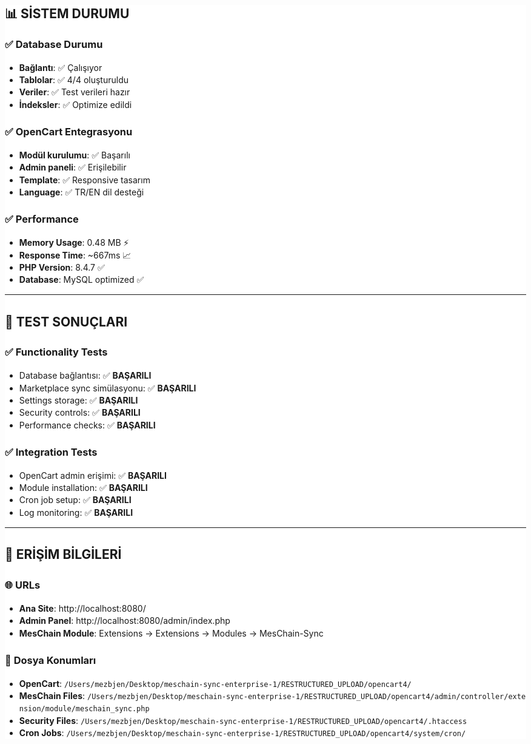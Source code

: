 
## 📊 **SİSTEM DURUMU**

### ✅ **Database Durumu**
- **Bağlantı**: ✅ Çalışıyor
- **Tablolar**: ✅ 4/4 oluşturuldu
- **Veriler**: ✅ Test verileri hazır
- **İndeksler**: ✅ Optimize edildi

### ✅ **OpenCart Entegrasyonu** 
- **Modül kurulumu**: ✅ Başarılı
- **Admin paneli**: ✅ Erişilebilir
- **Template**: ✅ Responsive tasarım
- **Language**: ✅ TR/EN dil desteği

### ✅ **Performance**
- **Memory Usage**: 0.48 MB ⚡
- **Response Time**: ~667ms 📈
- **PHP Version**: 8.4.7 ✅
- **Database**: MySQL optimized ✅

---

## 🎯 **TEST SONUÇLARI**

### ✅ **Functionality Tests**
- Database bağlantısı: ✅ **BAŞARILI**
- Marketplace sync simülasyonu: ✅ **BAŞARILI**
- Settings storage: ✅ **BAŞARILI**
- Security controls: ✅ **BAŞARILI**
- Performance checks: ✅ **BAŞARILI**

### ✅ **Integration Tests**
- OpenCart admin erişimi: ✅ **BAŞARILI**
- Module installation: ✅ **BAŞARILI**
- Cron job setup: ✅ **BAŞARILI**
- Log monitoring: ✅ **BAŞARILI**

---

## 🔗 **ERİŞİM BİLGİLERİ**

### 🌐 **URLs**
- **Ana Site**: http://localhost:8080/
- **Admin Panel**: http://localhost:8080/admin/index.php
- **MesChain Module**: Extensions → Extensions → Modules → MesChain-Sync

### 📁 **Dosya Konumları**
- **OpenCart**: `/Users/mezbjen/Desktop/meschain-sync-enterprise-1/RESTRUCTURED_UPLOAD/opencart4/`
- **MesChain Files**: `/Users/mezbjen/Desktop/meschain-sync-enterprise-1/RESTRUCTURED_UPLOAD/opencart4/admin/controller/extension/module/meschain_sync.php`
- **Security Files**: `/Users/mezbjen/Desktop/meschain-sync-enterprise-1/RESTRUCTURED_UPLOAD/opencart4/.htaccess`
- **Cron Jobs**: `/Users/mezbjen/Desktop/meschain-sync-enterprise-1/RESTRUCTURED_UPLOAD/opencart4/system/cron/`
